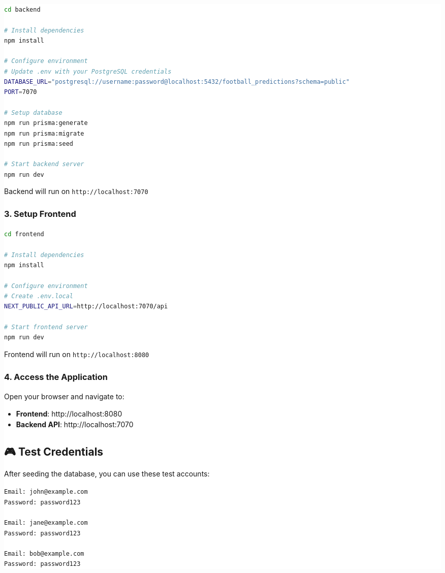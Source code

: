 ```bash
cd backend

# Install dependencies
npm install

# Configure environment
# Update .env with your PostgreSQL credentials
DATABASE_URL="postgresql://username:password@localhost:5432/football_predictions?schema=public"
PORT=7070

# Setup database
npm run prisma:generate
npm run prisma:migrate
npm run prisma:seed

# Start backend server
npm run dev
```

Backend will run on `http://localhost:7070`

### 3. Setup Frontend

```bash
cd frontend

# Install dependencies
npm install

# Configure environment
# Create .env.local
NEXT_PUBLIC_API_URL=http://localhost:7070/api

# Start frontend server
npm run dev
```

Frontend will run on `http://localhost:8080`

### 4. Access the Application

Open your browser and navigate to:
- **Frontend**: http://localhost:8080
- **Backend API**: http://localhost:7070

## 🎮 Test Credentials

After seeding the database, you can use these test accounts:

```
Email: john@example.com
Password: password123

Email: jane@example.com
Password: password123

Email: bob@example.com
Password: password123
```
